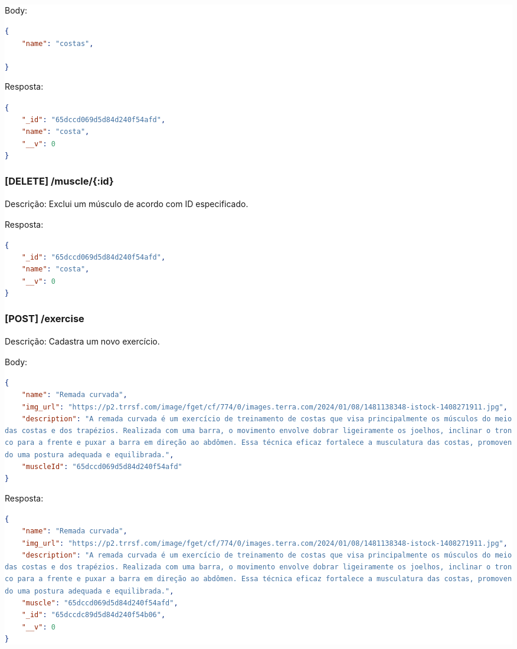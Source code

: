 Body:
```json
{
	"name": "costas",

}
```

Resposta:
```json
{
	"_id": "65dccd069d5d84d240f54afd",
	"name": "costa",
	"__v": 0
}
```

### [DELETE] /muscle/{:id}

Descrição: Exclui um músculo de acordo com ID especificado.

Resposta:
```json
{
	"_id": "65dccd069d5d84d240f54afd",
	"name": "costa",
	"__v": 0
}
```
### [POST] /exercise

Descrição: Cadastra um novo exercício.

Body:
```json
{
	"name": "Remada curvada",
    "img_url": "https://p2.trrsf.com/image/fget/cf/774/0/images.terra.com/2024/01/08/1481138348-istock-1408271911.jpg",
    "description": "A remada curvada é um exercício de treinamento de costas que visa principalmente os músculos do meio das costas e dos trapézios. Realizada com uma barra, o movimento envolve dobrar ligeiramente os joelhos, inclinar o tronco para a frente e puxar a barra em direção ao abdômen. Essa técnica eficaz fortalece a musculatura das costas, promovendo uma postura adequada e equilibrada.",
    "muscleId": "65dccd069d5d84d240f54afd"
}
```

Resposta:
```json
{
	"name": "Remada curvada",
	"img_url": "https://p2.trrsf.com/image/fget/cf/774/0/images.terra.com/2024/01/08/1481138348-istock-1408271911.jpg",
	"description": "A remada curvada é um exercício de treinamento de costas que visa principalmente os músculos do meio das costas e dos trapézios. Realizada com uma barra, o movimento envolve dobrar ligeiramente os joelhos, inclinar o tronco para a frente e puxar a barra em direção ao abdômen. Essa técnica eficaz fortalece a musculatura das costas, promovendo uma postura adequada e equilibrada.",
	"muscle": "65dccd069d5d84d240f54afd",
	"_id": "65dccdc89d5d84d240f54b06",
	"__v": 0
}
```
